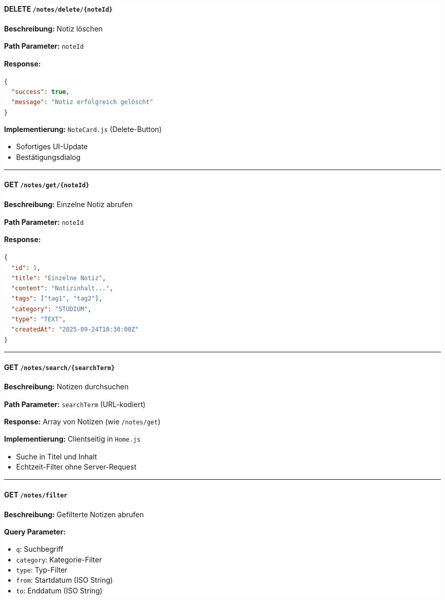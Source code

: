 
#### **DELETE** `/notes/delete/{noteId}`
**Beschreibung:** Notiz löschen

**Path Parameter:** `noteId`

**Response:**
```json
{
  "success": true,
  "message": "Notiz erfolgreich gelöscht"
}
```

**Implementierung:** `NoteCard.js` (Delete-Button)
- Sofortiges UI-Update
- Bestätigungsdialog

---

#### **GET** `/notes/get/{noteId}`
**Beschreibung:** Einzelne Notiz abrufen

**Path Parameter:** `noteId`

**Response:**
```json
{
  "id": 1,
  "title": "Einzelne Notiz",
  "content": "Notizinhalt...",
  "tags": ["tag1", "tag2"],
  "category": "STUDIUM",
  "type": "TEXT",
  "createdAt": "2025-09-24T10:30:00Z"
}
```

---

#### **GET** `/notes/search/{searchTerm}`
**Beschreibung:** Notizen durchsuchen

**Path Parameter:** `searchTerm` (URL-kodiert)

**Response:** Array von Notizen (wie `/notes/get`)

**Implementierung:** Clientseitig in `Home.js`
- Suche in Titel und Inhalt
- Echtzeit-Filter ohne Server-Request

---

#### **GET** `/notes/filter`
**Beschreibung:** Gefilterte Notizen abrufen

**Query Parameter:**
- `q`: Suchbegriff
- `category`: Kategorie-Filter
- `type`: Typ-Filter
- `from`: Startdatum (ISO String)
- `to`: Enddatum (ISO String)
